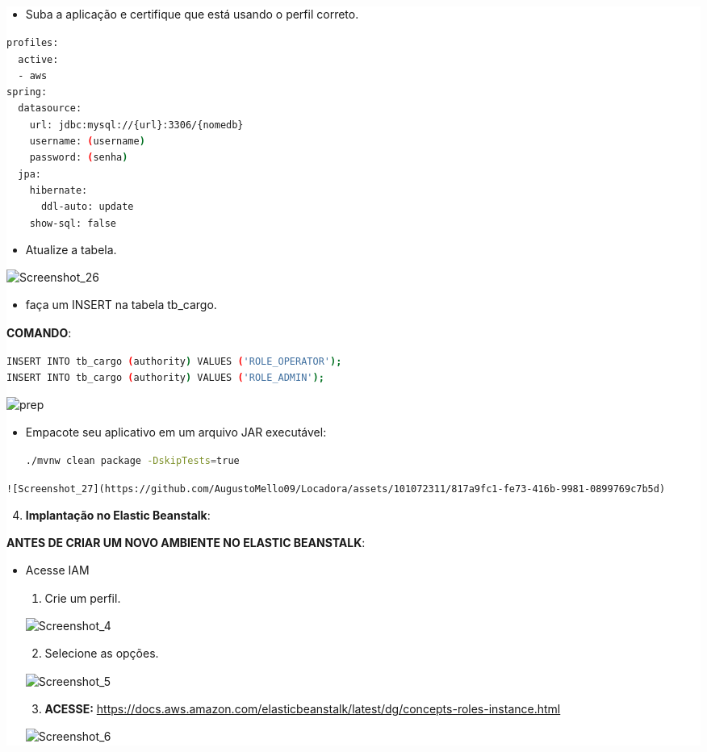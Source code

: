    - Suba a aplicação e certifique que está usando o perfil correto.

   ```bash
   profiles:
     active:
     - aws
   spring:
     datasource:
       url: jdbc:mysql://{url}:3306/{nomedb}
       username: (username)
       password: (senha)
     jpa:
       hibernate:
         ddl-auto: update
       show-sql: false
   ```
   - Atualize a tabela.

   ![Screenshot_26](https://github.com/AugustoMello09/Locadora/assets/101072311/ba356730-dfdd-441a-91f0-82a254413d69)

   - faça um INSERT na tabela tb_cargo.

   __COMANDO__:

   ```bash
   INSERT INTO tb_cargo (authority) VALUES ('ROLE_OPERATOR');
   INSERT INTO tb_cargo (authority) VALUES ('ROLE_ADMIN');
   ```

   ![prep](https://github.com/AugustoMello09/Help-Desk/assets/101072311/8a867e19-cffb-4630-8534-36d3195b5884)

   - Empacote seu aplicativo em um arquivo JAR executável:
     ```bash
     ./mvnw clean package -DskipTests=true
     ```

    ![Screenshot_27](https://github.com/AugustoMello09/Locadora/assets/101072311/817a9fc1-fe73-416b-9981-0899769c7b5d)   

4. **Implantação no Elastic Beanstalk**:

  __ANTES DE CRIAR UM NOVO AMBIENTE NO ELASTIC BEANSTALK__:

  - Acesse IAM

    1. Crie um perfil.

    ![Screenshot_4](https://github.com/AugustoMello09/Locadora/assets/101072311/0ad31e17-2f77-4cd0-a160-d9fe0c7c44bb)

    2. Selecione as opções.

    ![Screenshot_5](https://github.com/AugustoMello09/Locadora/assets/101072311/ecb7b0d0-ddc8-4c14-b857-9684ab758d65)

    3. __ACESSE:__ https://docs.aws.amazon.com/elasticbeanstalk/latest/dg/concepts-roles-instance.html

    ![Screenshot_6](https://github.com/AugustoMello09/Locadora/assets/101072311/6a2db4d7-b9fb-41db-b3ff-3ebbd382da0b)
